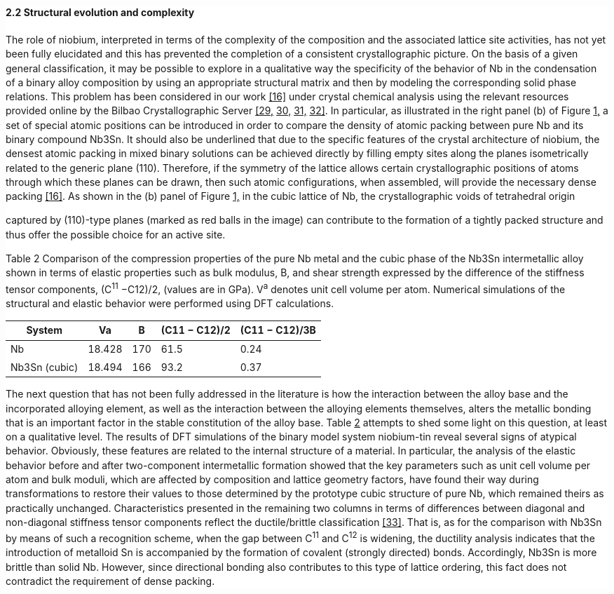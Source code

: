 #### 2.2 Structural evolution and complexity

The role of niobium, interpreted in terms of the complexity of the composition and the associated lattice site activities, has not yet been fully elucidated and this has prevented the completion of a consistent crystallographic picture. On the basis of a given general classification, it may be possible to explore in a qualitative way the specificity of the behavior of Nb in the condensation of a binary alloy composition by using an appropriate structural matrix and then by modeling the corresponding solid phase relations. This problem has been considered in our work [\[16\]](#page-9-15) under crystal chemical analysis using the relevant resources provided online by the Bilbao Crystallographic Server [\[29,](#page-10-6) [30,](#page-10-7) [31,](#page-10-8) [32\]](#page-10-9). In particular, as illustrated in the right panel (b) of Figure [1,](#page-3-0) a set of special atomic positions can be introduced in order to compare the density of atomic packing between pure Nb and its binary compound Nb3Sn. It should also be underlined that due to the specific features of the crystal architecture of niobium, the densest atomic packing in mixed binary solutions can be achieved directly by filling empty sites along the planes isometrically related to the generic plane (110). Therefore, if the symmetry of the lattice allows certain crystallographic positions of atoms through which these planes can be drawn, then such atomic configurations, when assembled, will provide the necessary dense packing [\[16\]](#page-9-15). As shown in the (b) panel of Figure [1,](#page-3-0) in the cubic lattice of Nb, the crystallographic voids of tetrahedral origin

captured by (110)-type planes (marked as red balls in the image) can contribute to the formation of a tightly packed structure and thus offer the possible choice for an active site.

<span id="page-3-1"></span>Table 2 Comparison of the compression properties of the pure Nb metal and the cubic phase of the Nb3Sn intermetallic alloy shown in terms of elastic properties such as bulk modulus, B, and shear strength expressed by the difference of the stiffness tensor components, (C<sup>11</sup> −C12)/2, (values are in GPa). V<sup>a</sup> denotes unit cell volume per atom. Numerical simulations of the structural and elastic behavior were performed using DFT calculations.

| System        | Va     | B   | (C11 − C12)/2 | (C11 − C12)/3B |
|---------------|--------|-----|---------------|----------------|
| Nb            | 18.428 | 170 | 61.5          | 0.24           |
| Nb3Sn (cubic) | 18.494 | 166 | 93.2          | 0.37           |

The next question that has not been fully addressed in the literature is how the interaction between the alloy base and the incorporated alloying element, as well as the interaction between the alloying elements themselves, alters the metallic bonding that is an important factor in the stable constitution of the alloy base. Table [2](#page-3-1) attempts to shed some light on this question, at least on a qualitative level. The results of DFT simulations of the binary model system niobium-tin reveal several signs of atypical behavior. Obviously, these features are related to the internal structure of a material. In particular, the analysis of the elastic behavior before and after two-component intermetallic formation showed that the key parameters such as unit cell volume per atom and bulk moduli, which are affected by composition and lattice geometry factors, have found their way during transformations to restore their values to those determined by the prototype cubic structure of pure Nb, which remained theirs as practically unchanged. Characteristics presented in the remaining two columns in terms of differences between diagonal and non-diagonal stiffness tensor components reflect the ductile/brittle classification [\[33\]](#page-10-10). That is, as for the comparison with Nb3Sn by means of such a recognition scheme, when the gap between C<sup>11</sup> and C<sup>12</sup> is widening, the ductility analysis indicates that the introduction of metalloid Sn is accompanied by the formation of covalent (strongly directed) bonds. Accordingly, Nb3Sn is more brittle than solid Nb. However, since directional bonding also contributes to this type of lattice ordering, this fact does not contradict the requirement of dense packing.
